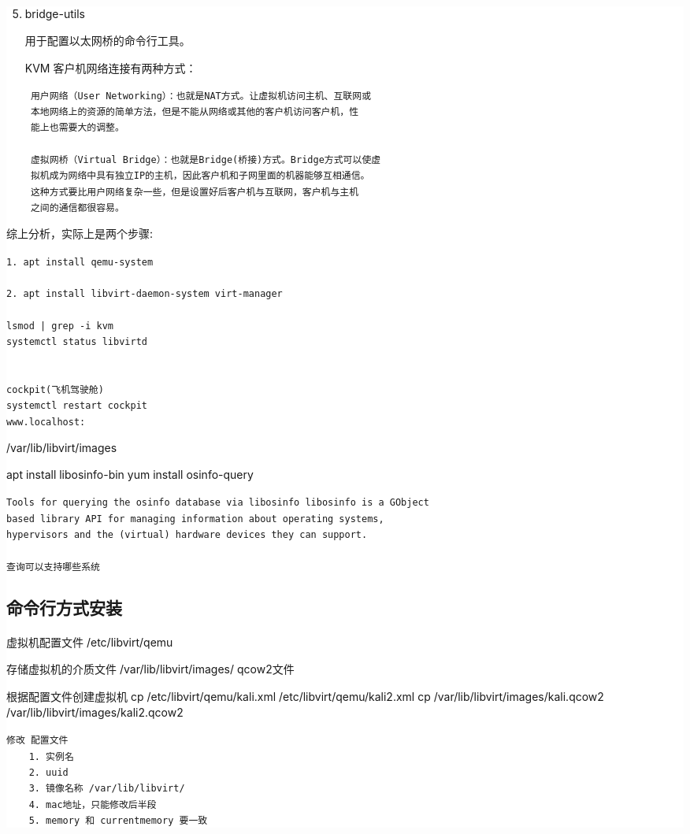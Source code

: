 5. bridge-utils

    用于配置以太网桥的命令行工具。

    KVM 客户机网络连接有两种方式：

        用户网络（User Networking）：也就是NAT方式。让虚拟机访问主机、互联网或
        本地网络上的资源的简单方法，但是不能从网络或其他的客户机访问客户机，性
        能上也需要大的调整。
        
        虚拟网桥（Virtual Bridge）：也就是Bridge(桥接)方式。Bridge方式可以使虚
        拟机成为网络中具有独立IP的主机，因此客户机和子网里面的机器能够互相通信。
        这种方式要比用户网络复杂一些，但是设置好后客户机与互联网，客户机与主机
        之间的通信都很容易。




综上分析，实际上是两个步骤:

    1. apt install qemu-system

    2. apt install libvirt-daemon-system virt-manager

    lsmod | grep -i kvm
    systemctl status libvirtd


    cockpit(飞机驾驶舱)
    systemctl restart cockpit
    www.localhost:


/var/lib/libvirt/images



apt install libosinfo-bin
yum install osinfo-query

    Tools for querying the osinfo database via libosinfo libosinfo is a GObject
    based library API for managing information about operating systems,
    hypervisors and the (virtual) hardware devices they can support. 

    查询可以支持哪些系统


## 命令行方式安装

虚拟机配置文件
    /etc/libvirt/qemu

存储虚拟机的介质文件
    /var/lib/libvirt/images/
    qcow2文件


根据配置文件创建虚拟机
    cp /etc/libvirt/qemu/kali.xml  /etc/libvirt/qemu/kali2.xml
    cp /var/lib/libvirt/images/kali.qcow2 /var/lib/libvirt/images/kali2.qcow2
    
    修改 配置文件
        1. 实例名
        2. uuid
        3. 镜像名称 /var/lib/libvirt/
        4. mac地址，只能修改后半段
        5. memory 和 currentmemory 要一致
